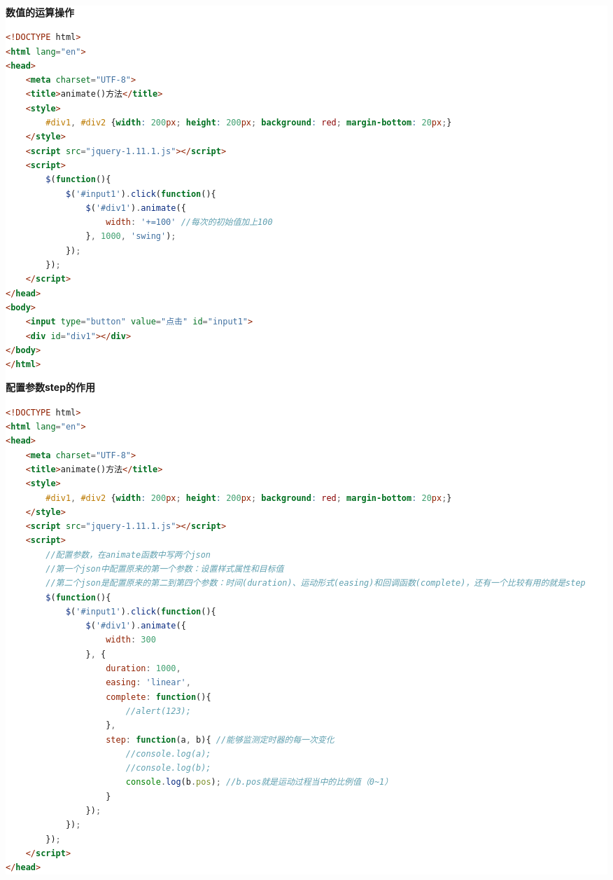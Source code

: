 **数值的运算操作**

``` html
<!DOCTYPE html>
<html lang="en">
<head>
    <meta charset="UTF-8">
    <title>animate()方法</title>
    <style>
        #div1, #div2 {width: 200px; height: 200px; background: red; margin-bottom: 20px;}
    </style>
    <script src="jquery-1.11.1.js"></script>
    <script>
        $(function(){
            $('#input1').click(function(){
                $('#div1').animate({
                    width: '+=100' //每次的初始值加上100 
                }, 1000, 'swing');
            });
        });
    </script>
</head>
<body>
    <input type="button" value="点击" id="input1">
    <div id="div1"></div>
</body>
</html>
```

**配置参数step的作用**

``` html
<!DOCTYPE html>
<html lang="en">
<head>
    <meta charset="UTF-8">
    <title>animate()方法</title>
    <style>
        #div1, #div2 {width: 200px; height: 200px; background: red; margin-bottom: 20px;}
    </style>
    <script src="jquery-1.11.1.js"></script>
    <script>
        //配置参数，在animate函数中写两个json
        //第一个json中配置原来的第一个参数：设置样式属性和目标值
        //第二个json是配置原来的第二到第四个参数：时间(duration)、运动形式(easing)和回调函数(complete)，还有一个比较有用的就是step
        $(function(){
            $('#input1').click(function(){
                $('#div1').animate({
                    width: 300
                }, {
                    duration: 1000, 
                    easing: 'linear',
                    complete: function(){
                        //alert(123);
                    },
                    step: function(a, b){ //能够监测定时器的每一次变化
                        //console.log(a);
                        //console.log(b);
                        console.log(b.pos); //b.pos就是运动过程当中的比例值（0~1）
                    }
                });
            });
        });
    </script>
</head>
```